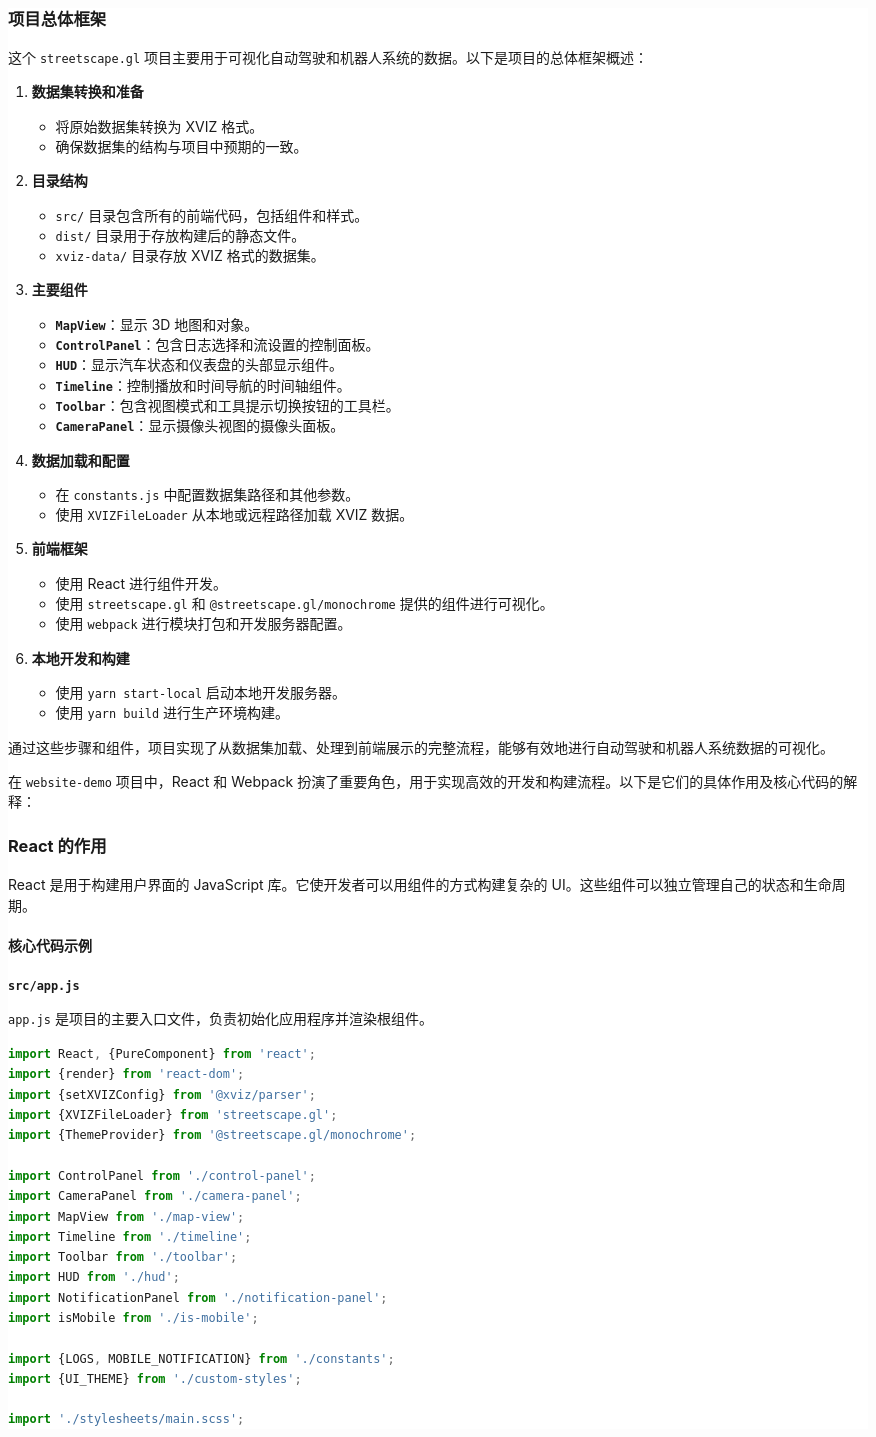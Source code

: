 ### 项目总体框架

这个 `streetscape.gl` 项目主要用于可视化自动驾驶和机器人系统的数据。以下是项目的总体框架概述：

1. **数据集转换和准备**

   - 将原始数据集转换为 XVIZ 格式。
   - 确保数据集的结构与项目中预期的一致。
2. **目录结构**

   - `src/` 目录包含所有的前端代码，包括组件和样式。
   - `dist/` 目录用于存放构建后的静态文件。
   - `xviz-data/` 目录存放 XVIZ 格式的数据集。
3. **主要组件**

   - **`MapView`**：显示 3D 地图和对象。
   - **`ControlPanel`**：包含日志选择和流设置的控制面板。
   - **`HUD`**：显示汽车状态和仪表盘的头部显示组件。
   - **`Timeline`**：控制播放和时间导航的时间轴组件。
   - **`Toolbar`**：包含视图模式和工具提示切换按钮的工具栏。
   - **`CameraPanel`**：显示摄像头视图的摄像头面板。
4. **数据加载和配置**

   - 在 `constants.js` 中配置数据集路径和其他参数。
   - 使用 `XVIZFileLoader` 从本地或远程路径加载 XVIZ 数据。
5. **前端框架**

   - 使用 React 进行组件开发。
   - 使用 `streetscape.gl` 和 `@streetscape.gl/monochrome` 提供的组件进行可视化。
   - 使用 `webpack` 进行模块打包和开发服务器配置。
6. **本地开发和构建**

   - 使用 `yarn start-local` 启动本地开发服务器。
   - 使用 `yarn build` 进行生产环境构建。

通过这些步骤和组件，项目实现了从数据集加载、处理到前端展示的完整流程，能够有效地进行自动驾驶和机器人系统数据的可视化。

在 `website-demo` 项目中，React 和 Webpack 扮演了重要角色，用于实现高效的开发和构建流程。以下是它们的具体作用及核心代码的解释：

### React 的作用

React 是用于构建用户界面的 JavaScript 库。它使开发者可以用组件的方式构建复杂的 UI。这些组件可以独立管理自己的状态和生命周期。

#### 核心代码示例

**`src/app.js`**

`app.js` 是项目的主要入口文件，负责初始化应用程序并渲染根组件。

```javascript
import React, {PureComponent} from 'react';
import {render} from 'react-dom';
import {setXVIZConfig} from '@xviz/parser';
import {XVIZFileLoader} from 'streetscape.gl';
import {ThemeProvider} from '@streetscape.gl/monochrome';

import ControlPanel from './control-panel';
import CameraPanel from './camera-panel';
import MapView from './map-view';
import Timeline from './timeline';
import Toolbar from './toolbar';
import HUD from './hud';
import NotificationPanel from './notification-panel';
import isMobile from './is-mobile';

import {LOGS, MOBILE_NOTIFICATION} from './constants';
import {UI_THEME} from './custom-styles';

import './stylesheets/main.scss';
```